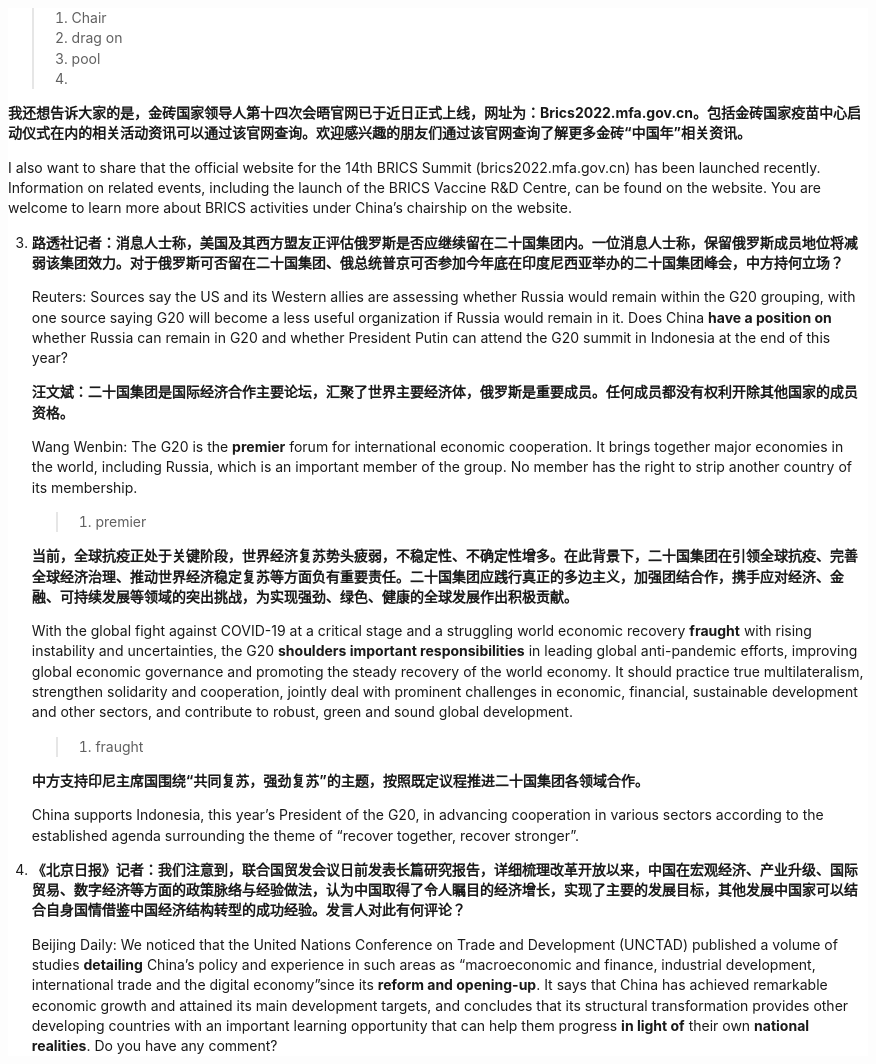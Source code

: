    > 1. Chair
   > 2. drag on
   > 3. pool
   > 4. 

   **我还想告诉大家的是，金砖国家领导人第十四次会晤官网已于近日正式上线，网址为：Brics2022.mfa.gov.cn。包括金砖国家疫苗中心启动仪式在内的相关活动资讯可以通过该官网查询。欢迎感兴趣的朋友们通过该官网查询了解更多金砖“中国年”相关资讯。**

   I also want to share that the official website for the 14th BRICS Summit (brics2022.mfa.gov.cn) has been launched recently. Information on related events, including the launch of the BRICS Vaccine R&D Centre, can be found on the website. You are welcome to learn more about BRICS activities under China’s chairship on the website.

3. **路透社记者：消息人士称，美国及其西方盟友正评估俄罗斯是否应继续留在二十国集团内。一位消息人士称，保留俄罗斯成员地位将减弱该集团效力。对于俄罗斯可否留在二十国集团、俄总统普京可否参加今年底在印度尼西亚举办的二十国集团峰会，中方持何立场？**

   Reuters: Sources say the US and its Western allies are assessing whether Russia would remain within the G20 grouping, with one source saying G20 will become a less useful organization if Russia would remain in it. Does China **have a position on** whether Russia can remain in G20 and whether President Putin can attend the G20 summit in Indonesia at the end of this year?

   **汪文斌：二十国集团是国际经济合作主要论坛，汇聚了世界主要经济体，俄罗斯是重要成员。任何成员都没有权利开除其他国家的成员资格。**

   Wang Wenbin: The G20 is the **premier** forum for international economic cooperation. It brings together major economies in the world, including Russia, which is an important member of the group. No member has the right to strip another country of its membership.

   > 1. premier

   **当前，全球抗疫正处于关键阶段，世界经济复苏势头疲弱，不稳定性、不确定性增多。在此背景下，二十国集团在引领全球抗疫、完善全球经济治理、推动世界经济稳定复苏等方面负有重要责任。二十国集团应践行真正的多边主义，加强团结合作，携手应对经济、金融、可持续发展等领域的突出挑战，为实现强劲、绿色、健康的全球发展作出积极贡献。**

   With the global fight against COVID-19 at a critical stage and a struggling world economic recovery **fraught** with rising instability and uncertainties, the G20 **shoulders important responsibilities** in leading global anti-pandemic efforts, improving global economic governance and promoting the steady recovery of the world economy. It should practice true multilateralism, strengthen solidarity and cooperation, jointly deal with prominent challenges in economic, financial, sustainable development and other sectors, and contribute to robust, green and sound global development.

   > 1. fraught

   **中方支持印尼主席国围绕“共同复苏，强劲复苏”的主题，按照既定议程推进二十国集团各领域合作。**

   China supports Indonesia, this year’s President of the G20, in advancing cooperation in various sectors according to the established agenda surrounding the theme of “recover together, recover stronger”.

4. **《北京日报》记者：我们注意到，联合国贸发会议日前发表长篇研究报告，详细梳理改革开放以来，中国在宏观经济、产业升级、国际贸易、数字经济等方面的政策脉络与经验做法，认为中国取得了令人瞩目的经济增长，实现了主要的发展目标，其他发展中国家可以结合自身国情借鉴中国经济结构转型的成功经验。发言人对此有何评论？**

   Beijing Daily: We noticed that the United Nations Conference on Trade and Development (UNCTAD) published a volume of studies **detailing** China’s policy and experience in such areas as “macroeconomic and finance, industrial development, international trade and the digital economy”since its **reform and opening-up**. It says that China has achieved remarkable economic growth and attained its main development targets, and concludes that its structural transformation provides other developing countries with an important learning opportunity that can help them progress **in light of** their own **national realities**. Do you have any comment?
